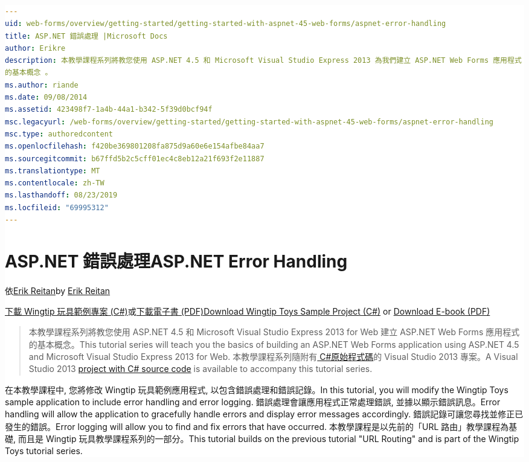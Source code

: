 ```yaml
---
uid: web-forms/overview/getting-started/getting-started-with-aspnet-45-web-forms/aspnet-error-handling
title: ASP.NET 錯誤處理 |Microsoft Docs
author: Erikre
description: 本教學課程系列將教您使用 ASP.NET 4.5 和 Microsoft Visual Studio Express 2013 為我們建立 ASP.NET Web Forms 應用程式的基本概念 。
ms.author: riande
ms.date: 09/08/2014
ms.assetid: 423498f7-1a4b-44a1-b342-5f39d0bcf94f
msc.legacyurl: /web-forms/overview/getting-started/getting-started-with-aspnet-45-web-forms/aspnet-error-handling
msc.type: authoredcontent
ms.openlocfilehash: f420be369801208fa875d9a60e6e154afbe84aa7
ms.sourcegitcommit: b67ffd5b2c5cff01ec4c8eb12a21f693f2e11887
ms.translationtype: MT
ms.contentlocale: zh-TW
ms.lasthandoff: 08/23/2019
ms.locfileid: "69995312"
---
```

# <a name="aspnet-error-handling"></a><span data-ttu-id="a21a9-103">ASP.NET 錯誤處理</span><span class="sxs-lookup"><span data-stu-id="a21a9-103">ASP.NET Error Handling</span></span>

<span data-ttu-id="a21a9-104">依[Erik Reitan](https://github.com/Erikre)</span><span class="sxs-lookup"><span data-stu-id="a21a9-104">by [Erik Reitan](https://github.com/Erikre)</span></span>

<span data-ttu-id="a21a9-105">[下載 Wingtip 玩具範例專案 (C#)](http://go.microsoft.com/fwlink/?LinkID=389434&clcid=0x409)或[下載電子書 (PDF)](http://download.microsoft.com/download/0/F/B/0FBFAA46-2BFD-478F-8E56-7BF3C672DF9D/Getting%20Started%20with%20ASP.NET%204.5%20Web%20Forms%20and%20Visual%20Studio%202013.pdf)</span><span class="sxs-lookup"><span data-stu-id="a21a9-105">[Download Wingtip Toys Sample Project (C#)](http://go.microsoft.com/fwlink/?LinkID=389434&clcid=0x409) or [Download E-book (PDF)](http://download.microsoft.com/download/0/F/B/0FBFAA46-2BFD-478F-8E56-7BF3C672DF9D/Getting%20Started%20with%20ASP.NET%204.5%20Web%20Forms%20and%20Visual%20Studio%202013.pdf)</span></span>

> <span data-ttu-id="a21a9-106">本教學課程系列將教您使用 ASP.NET 4.5 和 Microsoft Visual Studio Express 2013 for Web 建立 ASP.NET Web Forms 應用程式的基本概念。</span><span class="sxs-lookup"><span data-stu-id="a21a9-106">This tutorial series will teach you the basics of building an ASP.NET Web Forms application using ASP.NET 4.5 and Microsoft Visual Studio Express 2013 for Web.</span></span> <span data-ttu-id="a21a9-107">本教學課程系列隨附有[ C#原始程式碼](https://go.microsoft.com/fwlink/?LinkID=389434&clcid=0x409)的 Visual Studio 2013 專案。</span><span class="sxs-lookup"><span data-stu-id="a21a9-107">A Visual Studio 2013 [project with C# source code](https://go.microsoft.com/fwlink/?LinkID=389434&clcid=0x409) is available to accompany this tutorial series.</span></span>

<span data-ttu-id="a21a9-108">在本教學課程中, 您將修改 Wingtip 玩具範例應用程式, 以包含錯誤處理和錯誤記錄。</span><span class="sxs-lookup"><span data-stu-id="a21a9-108">In this tutorial, you will modify the Wingtip Toys sample application to include error handling and error logging.</span></span> <span data-ttu-id="a21a9-109">錯誤處理會讓應用程式正常處理錯誤, 並據以顯示錯誤訊息。</span><span class="sxs-lookup"><span data-stu-id="a21a9-109">Error handling will allow the application to gracefully handle errors and display error messages accordingly.</span></span> <span data-ttu-id="a21a9-110">錯誤記錄可讓您尋找並修正已發生的錯誤。</span><span class="sxs-lookup"><span data-stu-id="a21a9-110">Error logging will allow you to find and fix errors that have occurred.</span></span> <span data-ttu-id="a21a9-111">本教學課程是以先前的「URL 路由」教學課程為基礎, 而且是 Wingtip 玩具教學課程系列的一部分。</span><span class="sxs-lookup"><span data-stu-id="a21a9-111">This tutorial builds on the previous tutorial "URL Routing" and is part of the Wingtip Toys tutorial series.</span></span>
